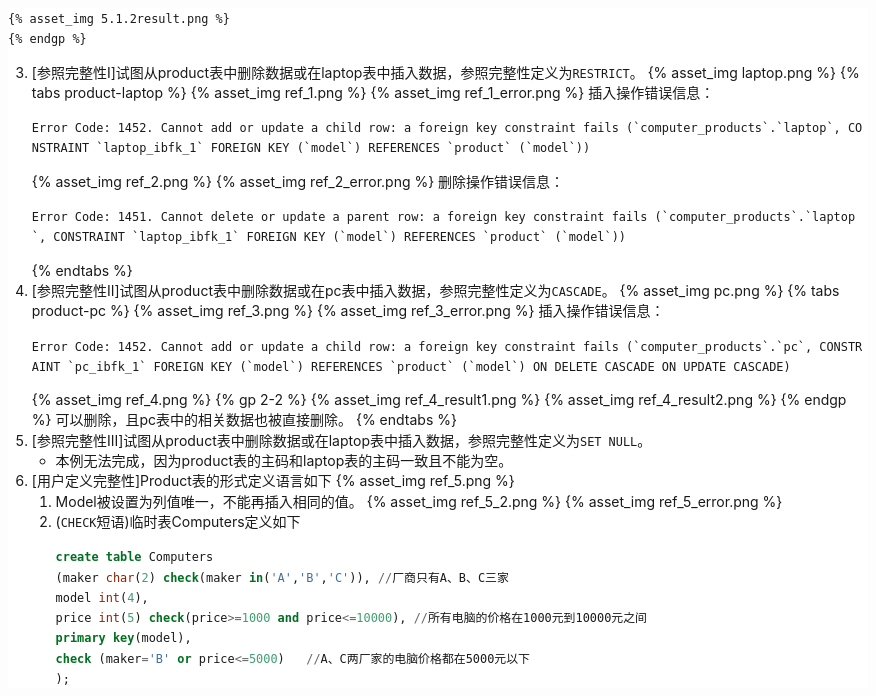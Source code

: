     {% asset_img 5.1.2result.png %}
    {% endgp %}
3. [参照完整性I]试图从product表中删除数据或在laptop表中插入数据，参照完整性定义为`RESTRICT`。
    {% asset_img laptop.png %}
    {% tabs product-laptop %}
    <!-- tab 子表插入数据 -->
    {% asset_img ref_1.png %}
    {% asset_img ref_1_error.png %}
    插入操作错误信息：
    ```
    Error Code: 1452. Cannot add or update a child row: a foreign key constraint fails (`computer_products`.`laptop`, CONSTRAINT `laptop_ibfk_1` FOREIGN KEY (`model`) REFERENCES `product` (`model`))
    ```
    <!-- endtab -->
    <!-- tab 父表删除数据 -->
    {% asset_img ref_2.png %}
    {% asset_img ref_2_error.png %}
    删除操作错误信息：
    ```
    Error Code: 1451. Cannot delete or update a parent row: a foreign key constraint fails (`computer_products`.`laptop`, CONSTRAINT `laptop_ibfk_1` FOREIGN KEY (`model`) REFERENCES `product` (`model`))
    ```
    <!-- endtab -->
    {% endtabs %}
4. [参照完整性II]试图从product表中删除数据或在pc表中插入数据，参照完整性定义为`CASCADE`。
    {% asset_img pc.png %}
    {% tabs product-pc %}
    <!-- tab 子表插入数据 -->
    {% asset_img ref_3.png %}
    {% asset_img ref_3_error.png %}
    插入操作错误信息：
    ```
    Error Code: 1452. Cannot add or update a child row: a foreign key constraint fails (`computer_products`.`pc`, CONSTRAINT `pc_ibfk_1` FOREIGN KEY (`model`) REFERENCES `product` (`model`) ON DELETE CASCADE ON UPDATE CASCADE)
    ```
    <!-- endtab -->
    <!-- tab 父表删除数据 -->
    {% asset_img ref_4.png %}
    {% gp 2-2 %}
    {% asset_img ref_4_result1.png %}
    {% asset_img ref_4_result2.png %}
    {% endgp %}
    可以删除，且pc表中的相关数据也被直接删除。
    <!-- endtab -->
    {% endtabs %}
5. [参照完整性III]试图从product表中删除数据或在laptop表中插入数据，参照完整性定义为`SET NULL`。
    * 本例无法完成，因为product表的主码和laptop表的主码一致且不能为空。
6. [用户定义完整性]Product表的形式定义语言如下
    {% asset_img ref_5.png %}
    1. Model被设置为列值唯一，不能再插入相同的值。
        {% asset_img ref_5_2.png %}
        {% asset_img ref_5_error.png %}
    2. (`CHECK`短语)临时表Computers定义如下
        ```sql
        create table Computers
	    (maker char(2) check(maker in('A','B','C')), //厂商只有A、B、C三家
	    model int(4),
	    price int(5) check(price>=1000 and price<=10000), //所有电脑的价格在1000元到10000元之间
	    primary key(model),
	    check (maker='B' or price<=5000)   //A、C两厂家的电脑价格都在5000元以下
	    );
        ```
        